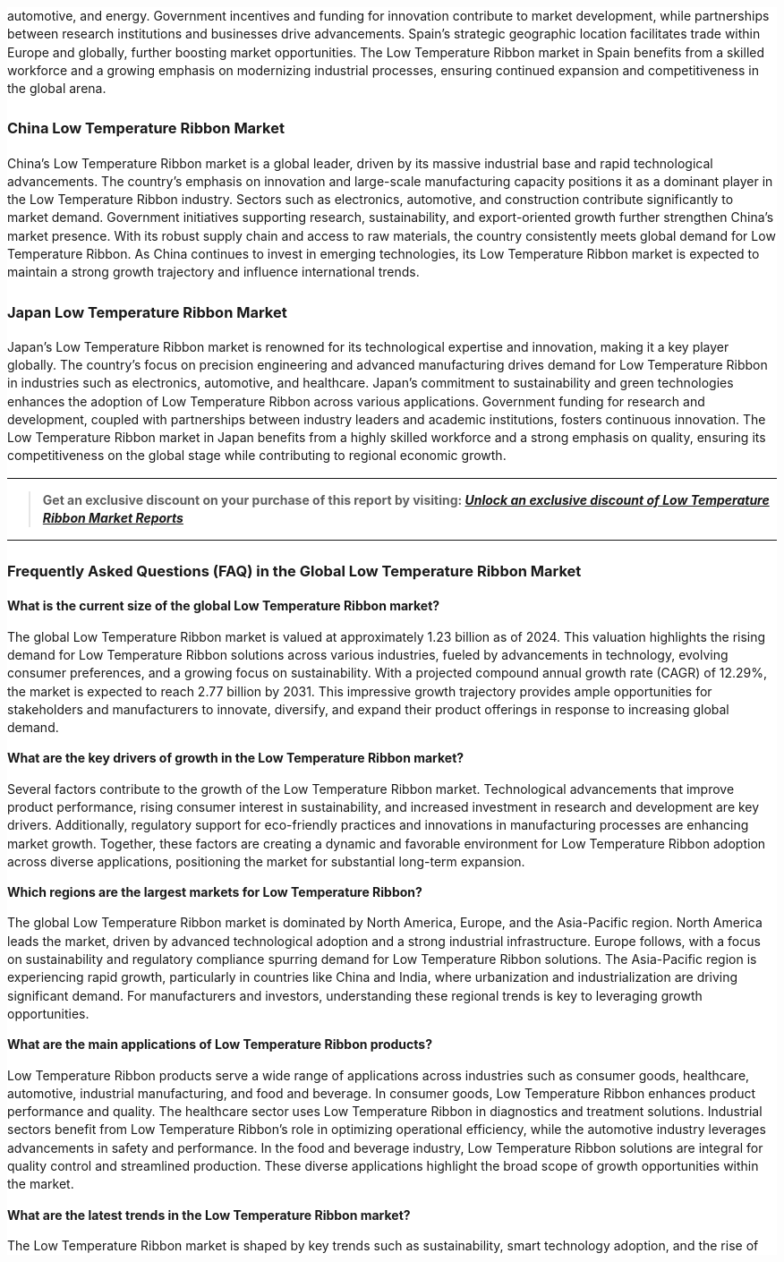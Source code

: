 automotive, and energy. Government incentives and funding for innovation contribute to market development, while partnerships between research institutions and businesses drive advancements. Spain&rsquo;s strategic geographic location facilitates trade within Europe and globally, further boosting market opportunities. The Low Temperature Ribbon market in Spain benefits from a skilled workforce and a growing emphasis on modernizing industrial processes, ensuring continued expansion and competitiveness in the global arena.</p><h3>China Low Temperature Ribbon Market</h3><p>China&rsquo;s Low Temperature Ribbon market is a global leader, driven by its massive industrial base and rapid technological advancements. The country&rsquo;s emphasis on innovation and large-scale manufacturing capacity positions it as a dominant player in the Low Temperature Ribbon industry. Sectors such as electronics, automotive, and construction contribute significantly to market demand. Government initiatives supporting research, sustainability, and export-oriented growth further strengthen China&rsquo;s market presence. With its robust supply chain and access to raw materials, the country consistently meets global demand for Low Temperature Ribbon. As China continues to invest in emerging technologies, its Low Temperature Ribbon market is expected to maintain a strong growth trajectory and influence international trends.</p><h3>Japan Low Temperature Ribbon Market</h3><p>Japan&rsquo;s Low Temperature Ribbon market is renowned for its technological expertise and innovation, making it a key player globally. The country&rsquo;s focus on precision engineering and advanced manufacturing drives demand for Low Temperature Ribbon in industries such as electronics, automotive, and healthcare. Japan&rsquo;s commitment to sustainability and green technologies enhances the adoption of Low Temperature Ribbon across various applications. Government funding for research and development, coupled with partnerships between industry leaders and academic institutions, fosters continuous innovation. The Low Temperature Ribbon market in Japan benefits from a highly skilled workforce and a strong emphasis on quality, ensuring its competitiveness on the global stage while contributing to regional economic growth.</p><hr /><blockquote><p><strong>Get an exclusive discount on your purchase of this report by visiting: <em><a href="://marketresearchpulse.com/ask-for-discount/26515?utm_source=Github&amp;utm_medium=0117">Unlock an exclusive discount of Low Temperature Ribbon Market Reports</a></em>&nbsp;</strong></p></blockquote><hr /><h3>Frequently Asked Questions (FAQ) in the Global Low Temperature Ribbon Market</h3><p><strong>What is the current size of the global Low Temperature Ribbon market?</strong></p><p>The global Low Temperature Ribbon market is valued at approximately 1.23 billion as of 2024. This valuation highlights the rising demand for Low Temperature Ribbon solutions across various industries, fueled by advancements in technology, evolving consumer preferences, and a growing focus on sustainability. With a projected compound annual growth rate (CAGR) of 12.29%, the market is expected to reach 2.77 billion by 2031. This impressive growth trajectory provides ample opportunities for stakeholders and manufacturers to innovate, diversify, and expand their product offerings in response to increasing global demand.</p><p><strong>What are the key drivers of growth in the Low Temperature Ribbon market?</strong></p><p>Several factors contribute to the growth of the Low Temperature Ribbon market. Technological advancements that improve product performance, rising consumer interest in sustainability, and increased investment in research and development are key drivers. Additionally, regulatory support for eco-friendly practices and innovations in manufacturing processes are enhancing market growth. Together, these factors are creating a dynamic and favorable environment for Low Temperature Ribbon adoption across diverse applications, positioning the market for substantial long-term expansion.</p><p><strong>Which regions are the largest markets for Low Temperature Ribbon?</strong></p><p>The global Low Temperature Ribbon market is dominated by North America, Europe, and the Asia-Pacific region. North America leads the market, driven by advanced technological adoption and a strong industrial infrastructure. Europe follows, with a focus on sustainability and regulatory compliance spurring demand for Low Temperature Ribbon solutions. The Asia-Pacific region is experiencing rapid growth, particularly in countries like China and India, where urbanization and industrialization are driving significant demand. For manufacturers and investors, understanding these regional trends is key to leveraging growth opportunities.</p><p><strong>What are the main applications of Low Temperature Ribbon products?</strong></p><p>Low Temperature Ribbon products serve a wide range of applications across industries such as consumer goods, healthcare, automotive, industrial manufacturing, and food and beverage. In consumer goods, Low Temperature Ribbon enhances product performance and quality. The healthcare sector uses Low Temperature Ribbon in diagnostics and treatment solutions. Industrial sectors benefit from Low Temperature Ribbon&rsquo;s role in optimizing operational efficiency, while the automotive industry leverages advancements in safety and performance. In the food and beverage industry, Low Temperature Ribbon solutions are integral for quality control and streamlined production. These diverse applications highlight the broad scope of growth opportunities within the market.</p><p><strong>What are the latest trends in the Low Temperature Ribbon market?</strong></p><p>The Low Temperature Ribbon market is shaped by key trends such as sustainability, smart technology adoption, and the rise of